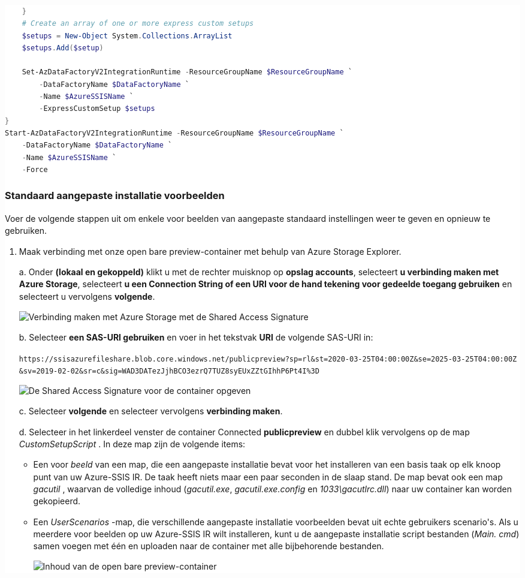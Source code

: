    ```powershell
       }    
       # Create an array of one or more express custom setups
       $setups = New-Object System.Collections.ArrayList
       $setups.Add($setup)

       Set-AzDataFactoryV2IntegrationRuntime -ResourceGroupName $ResourceGroupName `
           -DataFactoryName $DataFactoryName `
           -Name $AzureSSISName `
           -ExpressCustomSetup $setups
   }
   Start-AzDataFactoryV2IntegrationRuntime -ResourceGroupName $ResourceGroupName `
       -DataFactoryName $DataFactoryName `
       -Name $AzureSSISName `
       -Force
   ```

### <a name="standard-custom-setup-samples"></a>Standaard aangepaste installatie voorbeelden

Voer de volgende stappen uit om enkele voor beelden van aangepaste standaard instellingen weer te geven en opnieuw te gebruiken.

1. Maak verbinding met onze open bare preview-container met behulp van Azure Storage Explorer.

   a. Onder **(lokaal en gekoppeld)** klikt u met de rechter muisknop op **opslag accounts**, selecteert **u verbinding maken met Azure Storage**, selecteert **u een Connection String of een URI voor de hand tekening voor gedeelde toegang gebruiken** en selecteert u vervolgens **volgende**.

      ![Verbinding maken met Azure Storage met de Shared Access Signature](media/how-to-configure-azure-ssis-ir-custom-setup/custom-setup-image9.png)

   b. Selecteer **een SAS-URI gebruiken** en voer in het tekstvak **URI** de volgende SAS-URI in:

      `https://ssisazurefileshare.blob.core.windows.net/publicpreview?sp=rl&st=2020-03-25T04:00:00Z&se=2025-03-25T04:00:00Z&sv=2019-02-02&sr=c&sig=WAD3DATezJjhBCO3ezrQ7TUZ8syEUxZZtGIhhP6Pt4I%3D`

      ![De Shared Access Signature voor de container opgeven](media/how-to-configure-azure-ssis-ir-custom-setup/custom-setup-image10.png)

   c. Selecteer **volgende** en selecteer vervolgens **verbinding maken**.

   d. Selecteer in het linkerdeel venster de container Connected **publicpreview** en dubbel klik vervolgens op de map *CustomSetupScript* . In deze map zijn de volgende items:

      * Een voor *beeld* van een map, die een aangepaste installatie bevat voor het installeren van een basis taak op elk knoop punt van uw Azure-SSIS IR. De taak heeft niets maar een paar seconden in de slaap stand. De map bevat ook een map *gacutil* , waarvan de volledige inhoud (*gacutil.exe*, *gacutil.exe.config* en *1033\gacutlrc.dll*) naar uw container kan worden gekopieerd.

      * Een *UserScenarios* -map, die verschillende aangepaste installatie voorbeelden bevat uit echte gebruikers scenario's. Als u meerdere voor beelden op uw Azure-SSIS IR wilt installeren, kunt u de aangepaste installatie script bestanden (*Main. cmd*) samen voegen met één en uploaden naar de container met alle bijbehorende bestanden.

        ![Inhoud van de open bare preview-container](media/how-to-configure-azure-ssis-ir-custom-setup/custom-setup-image11.png)
